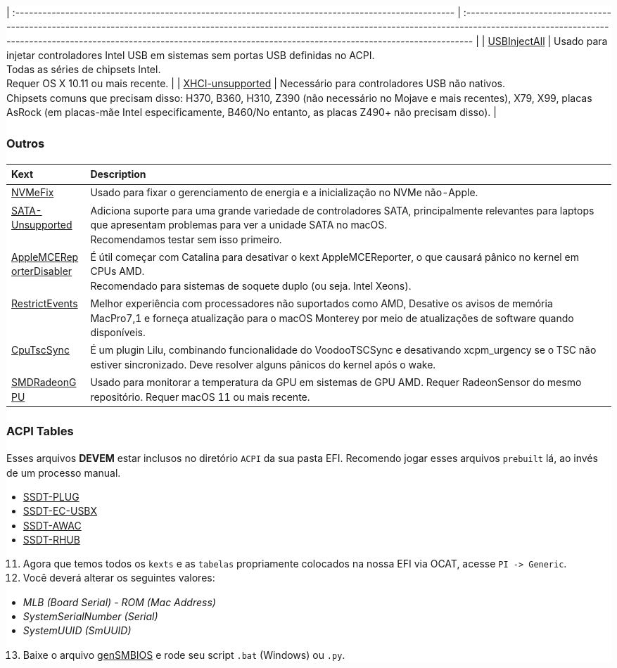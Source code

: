 | :------------------------------------------------------------------------------------------------- | :---------------------------------------------------------------------------------------------------------------------------------------------------------------------------------------------------------------------------------------------------------------------------- |
| [USBInjectAll](https://github.com/daliansky/OS-X-USB-Inject-All/releases)                          | Usado para injetar controladores Intel USB em sistemas sem portas USB definidas no ACPI. <br>Todas as séries de chipsets Intel. <br>Requer OS X 10.11 ou mais recente.                                                                                                        |
| [XHCI-unsupported](https://github.com/daliansky/OS-X-USB-Inject-All/archive/refs/heads/master.zip) | Necessário para controladores USB não nativos. <br>Chipsets comuns que precisam disso: H370, B360, H310, Z390 (não necessário no Mojave e mais recentes), X79, X99, placas AsRock (em placas-mãe Intel especificamente, B460/No entanto, as placas Z490+ não precisam disso). |

### Outros

| Kext                                                                                                                  | Description                                                                                                                                                                                                    |
| :-------------------------------------------------------------------------------------------------------------------- | :------------------------------------------------------------------------------------------------------------------------------------------------------------------------------------------------------------- |
| [NVMeFix](https://github.com/acidanthera/NVMeFix/releases)                                                            | Usado para fixar o gerenciamento de energia e a inicialização no NVMe não-Apple.                                                                                                                               |
| [SATA-Unsupported](https://github.com/khronokernel/Legacy-Kexts/blob/master/Injectors/Zip/SATA-unsupported.kext.zip)  | Adiciona suporte para uma grande variedade de controladores SATA, principalmente relevantes para laptops que apresentam problemas para ver a unidade SATA no macOS. <br>Recomendamos testar sem isso primeiro. |
| [AppleMCEReporterDisabler](https://github.com/acidanthera/bugtracker/files/3703498/AppleMCEReporterDisabler.kext.zip) | É útil começar com Catalina para desativar o kext AppleMCEReporter, o que causará pânico no kernel em CPUs AMD. <br>Recomendado para sistemas de soquete duplo (ou seja. Intel Xeons).                         |
| [RestrictEvents](https://github.com/acidanthera/RestrictEvents/releases)                                              | Melhor experiência com processadores não suportados como AMD, Desative os avisos de memória MacPro7,1 e forneça atualização para o macOS Monterey por meio de atualizações de software quando disponíveis.     |
| [CpuTscSync](https://github.com/acidanthera/CpuTscSync/releases)                                                      | É um plugin Lilu, combinando funcionalidade do VoodooTSCSync e desativando xcpm_urgency se o TSC não estiver sincronizado. Deve resolver alguns pânicos do kernel após o wake.                                 |
| [SMDRadeonGPU](https://github.com/ChefKissInc/RadeonSensor)                                                           | Usado para monitorar a temperatura da GPU em sistemas de GPU AMD. Requer RadeonSensor do mesmo repositório. Requer macOS 11 ou mais recente.                                                                   |

### ACPI Tables

Esses arquivos **DEVEM** estar inclusos no diretório `ACPI` da sua pasta EFI. Recomendo jogar esses arquivos `prebuilt` lá, ao invés de um processo manual.

- [SSDT-PLUG](https://github.com/dortania/Getting-Started-With-ACPI/raw/master/extra-files/compiled/SSDT-PLUG-DRTNIA.aml)
- [SSDT-EC-USBX](https://github.com/dortania/Getting-Started-With-ACPI/raw/master/extra-files/compiled/SSDT-EC-USBX-DESKTOP.aml)
- [SSDT-AWAC](https://github.com/dortania/Getting-Started-With-ACPI/raw/master/extra-files/compiled/SSDT-AWAC.aml)
- [SSDT-RHUB](https://github.com/luchina-gabriel/youtube-files/raw/main/SSDT-RHUB.aml)

11. Agora que temos todos os `kexts` e as `tabelas` propriamente colocados na nossa EFI via OCAT, acesse `PI -> Generic`.
12. Você deverá alterar os seguintes valores:

- _MLB (Board Serial)_
  - *ROM (Mac Address)*
- _SystemSerialNumber (Serial)_
- _SystemUUID (SmUUID)_

13. Baixe o arquivo [genSMBIOS](https://github.com/corpnewt/GenSMBIOS/archive/refs/heads/master.zip) e rode seu script `.bat` (Windows) ou `.py`.

<figure>